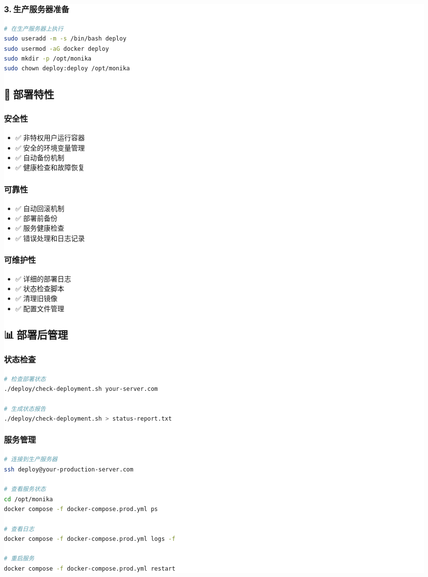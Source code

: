 ### 3. 生产服务器准备

```bash
# 在生产服务器上执行
sudo useradd -m -s /bin/bash deploy
sudo usermod -aG docker deploy
sudo mkdir -p /opt/monika
sudo chown deploy:deploy /opt/monika
```

## 🔧 部署特性

### 安全性
- ✅ 非特权用户运行容器
- ✅ 安全的环境变量管理
- ✅ 自动备份机制
- ✅ 健康检查和故障恢复

### 可靠性
- ✅ 自动回滚机制
- ✅ 部署前备份
- ✅ 服务健康检查
- ✅ 错误处理和日志记录

### 可维护性
- ✅ 详细的部署日志
- ✅ 状态检查脚本
- ✅ 清理旧镜像
- ✅ 配置文件管理

## 📊 部署后管理

### 状态检查

```bash
# 检查部署状态
./deploy/check-deployment.sh your-server.com

# 生成状态报告
./deploy/check-deployment.sh > status-report.txt
```

### 服务管理

```bash
# 连接到生产服务器
ssh deploy@your-production-server.com

# 查看服务状态
cd /opt/monika
docker compose -f docker-compose.prod.yml ps

# 查看日志
docker compose -f docker-compose.prod.yml logs -f

# 重启服务
docker compose -f docker-compose.prod.yml restart
```
